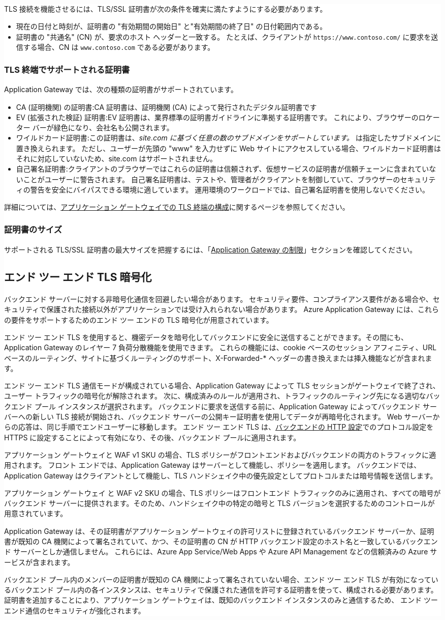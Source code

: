 TLS 接続を機能させるには、TLS/SSL 証明書が次の条件を確実に満たすようにする必要があります。

- 現在の日付と時刻が、証明書の "有効期間の開始日" と"有効期間の終了日" の日付範囲内である。
- 証明書の "共通名" (CN) が、要求のホスト ヘッダーと一致する。 たとえば、クライアントが `https://www.contoso.com/` に要求を送信する場合、CN は `www.contoso.com` である必要があります。

### <a name="certificates-supported-for-tls-termination"></a>TLS 終端でサポートされる証明書

Application Gateway では、次の種類の証明書がサポートされています。

- CA (証明機関) の証明書:CA 証明書は、証明機関 (CA) によって発行されたデジタル証明書です
- EV (拡張された検証) 証明書:EV 証明書は、業界標準の証明書ガイドラインに準拠する証明書です。 これにより、ブラウザーのロケーター バーが緑色になり、会社名も公開されます。
- ワイルドカード証明書:この証明書は、*site.com に基づく任意の数のサブドメインをサポートしています。* は指定したサブドメインに置き換えられます。 ただし、ユーザーが先頭の "www" を入力せずに Web サイトにアクセスしている場合、ワイルドカード証明書はそれに対応していないため、site.com はサポートされません。
- 自己署名証明書:クライアントのブラウザーではこれらの証明書は信頼されず、仮想サービスの証明書が信頼チェーンに含まれていないことがユーザーに警告されます。 自己署名証明書は、テストや、管理者がクライアントを制御していて、ブラウザーのセキュリティの警告を安全にバイパスできる環境に適しています。 運用環境のワークロードでは、自己署名証明書を使用しないでください。

詳細については、[アプリケーション ゲートウェイでの TLS 終端の構成](./create-ssl-portal.md)に関するページを参照してください。

### <a name="size-of-the-certificate"></a>証明書のサイズ
サポートされる TLS/SSL 証明書の最大サイズを把握するには、「[Application Gateway の制限](../azure-resource-manager/management/azure-subscription-service-limits.md#application-gateway-limits)」セクションを確認してください。

## <a name="end-to-end-tls-encryption"></a>エンド ツー エンド TLS 暗号化

バックエンド サーバーに対する非暗号化通信を回避したい場合があります。 セキュリティ要件、コンプライアンス要件がある場合や、セキュリティで保護された接続以外がアプリケーションでは受け入れられない場合があります。 Azure Application Gateway には、これらの要件をサポートするためのエンド ツー エンドの TLS 暗号化が用意されています。

エンド ツー エンド TLS を使用すると、機密データを暗号化してバックエンドに安全に送信することができます。その間にも、Application Gateway のレイヤー 7 負荷分散機能を使用できます。 これらの機能には、cookie ベースのセッション アフィニティ、URL ベースのルーティング、サイトに基づくルーティングのサポート、X-Forwarded-* ヘッダーの書き換えまたは挿入機能などが含まれます。

エンド ツー エンド TLS 通信モードが構成されている場合、Application Gateway によって TLS セッションがゲートウェイで終了され、ユーザー トラフィックの暗号化が解除されます。 次に、構成済みのルールが適用され、トラフィックのルーティング先になる適切なバックエンド プール インスタンスが選択されます。 バックエンドに要求を送信する前に、Application Gateway によってバックエンド サーバーへの新しい TLS 接続が開始され、バックエンド サーバーの公開キー証明書を使用してデータが再暗号化されます。 Web サーバーからの応答は、同じ手順でエンドユーザーに移動します。 エンド ツー エンド TLS は、[バックエンドの HTTP 設定](./configuration-overview.md#http-settings)でのプロトコル設定を HTTPS に設定することによって有効になり、その後、バックエンド プールに適用されます。

アプリケーション ゲートウェイと WAF v1 SKU の場合、TLS ポリシーがフロントエンドおよびバックエンドの両方のトラフィックに適用されます。 フロント エンドでは、Application Gateway はサーバーとして機能し、ポリシーを適用します。 バックエンドでは、Application Gateway はクライアントとして機能し、TLS ハンドシェイク中の優先設定としてプロトコルまたは暗号情報を送信します。

アプリケーション ゲートウェイ と WAF v2 SKU の場合、TLS ポリシーはフロントエンド トラフィックのみに適用され、すべての暗号がバックエンド サーバーに提供されます。そのため、ハンドシェイク中の特定の暗号と TLS バージョンを選択するためのコントロールが用意されています。

Application Gateway は、その証明書がアプリケーション ゲートウェイの許可リストに登録されているバックエンド サーバーか、証明書が既知の CA 機関によって署名されていて、かつ、その証明書の CN が HTTP バックエンド設定のホスト名と一致しているバックエンド サーバーとしか通信しません。 これらには、Azure App Service/Web Apps や Azure API Management などの信頼済みの Azure サービスが含まれます。

バックエンド プール内のメンバーの証明書が既知の CA 機関によって署名されていない場合、エンド ツー エンド TLS が有効になっているバックエンド プール内の各インスタンスは、セキュリティで保護された通信を許可する証明書を使って、構成される必要があります。 証明書を追加することにより、アプリケーション ゲートウェイは、既知のバックエンド インスタンスのみと通信するため、 エンド ツー エンド通信のセキュリティが強化されます。
